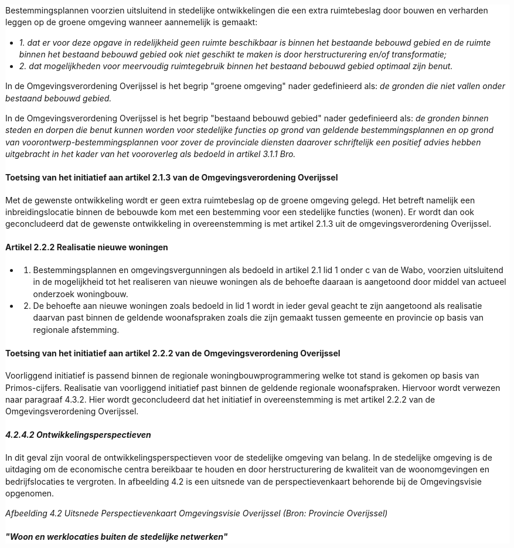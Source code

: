 Bestemmingsplannen voorzien uitsluitend in stedelijke ontwikkelingen die een extra ruimtebeslag door bouwen en verharden leggen op de groene omgeving wanneer aannemelijk is gemaakt:

- *1. dat er voor deze opgave in redelijkheid geen ruimte beschikbaar is binnen het bestaande bebouwd gebied en de ruimte binnen het bestaand bebouwd gebied ook niet geschikt te maken is door herstructurering en/of transformatie;*
- *2. dat mogelijkheden voor meervoudig ruimtegebruik binnen het bestaand bebouwd gebied optimaal zijn benut.*

In de Omgevingsverordening Overijssel is het begrip "groene omgeving" nader gedefinieerd als: *de gronden die niet vallen onder bestaand bebouwd gebied.*

In de Omgevingsverordening Overijssel is het begrip "bestaand bebouwd gebied" nader gedefinieerd als: *de gronden binnen steden en dorpen die benut kunnen worden voor stedelijke functies op grond van geldende bestemmingsplannen en op grond van voorontwerp-bestemmingsplannen voor zover de provinciale diensten daarover schriftelijk een positief advies hebben uitgebracht in het kader van het vooroverleg als bedoeld in artikel 3.1.1 Bro.*

#### Toetsing van het initiatief aan artikel 2.1.3 van de Omgevingsverordening Overijssel

Met de gewenste ontwikkeling wordt er geen extra ruimtebeslag op de groene omgeving gelegd. Het betreft namelijk een inbreidingslocatie binnen de bebouwde kom met een bestemming voor een stedelijke functies (wonen). Er wordt dan ook geconcludeerd dat de gewenste ontwikkeling in overeenstemming is met artikel 2.1.3 uit de omgevingsverordening Overijssel.

#### Artikel 2.2.2 Realisatie nieuwe woningen

- 1. Bestemmingsplannen en omgevingsvergunningen als bedoeld in artikel 2.1 lid 1 onder c van de Wabo, voorzien uitsluitend in de mogelijkheid tot het realiseren van nieuwe woningen als de behoefte daaraan is aangetoond door middel van actueel onderzoek woningbouw.
- 2. De behoefte aan nieuwe woningen zoals bedoeld in lid 1 wordt in ieder geval geacht te zijn aangetoond als realisatie daarvan past binnen de geldende woonafspraken zoals die zijn gemaakt tussen gemeente en provincie op basis van regionale afstemming.

#### Toetsing van het initiatief aan artikel 2.2.2 van de Omgevingsverordening Overijssel

Voorliggend initiatief is passend binnen de regionale woningbouwprogrammering welke tot stand is gekomen op basis van Primos-cijfers. Realisatie van voorliggend initiatief past binnen de geldende regionale woonafspraken. Hiervoor wordt verwezen naar paragraaf 4.3.2. Hier wordt geconcludeerd dat het initiatief in overeenstemming is met artikel 2.2.2 van de Omgevingsverordening Overijssel.

#### *4.2.4.2 Ontwikkelingsperspectieven*

In dit geval zijn vooral de ontwikkelingsperspectieven voor de stedelijke omgeving van belang. In de stedelijke omgeving is de uitdaging om de economische centra bereikbaar te houden en door herstructurering de kwaliteit van de woonomgevingen en bedrijfslocaties te vergroten. In afbeelding 4.2 is een uitsnede van de perspectievenkaart behorende bij de Omgevingsvisie opgenomen.

*Afbeelding 4.2 Uitsnede Perspectievenkaart Omgevingsvisie Overijssel (Bron: Provincie Overijssel)*

#### *"Woon en werklocaties buiten de stedelijke netwerken"*
